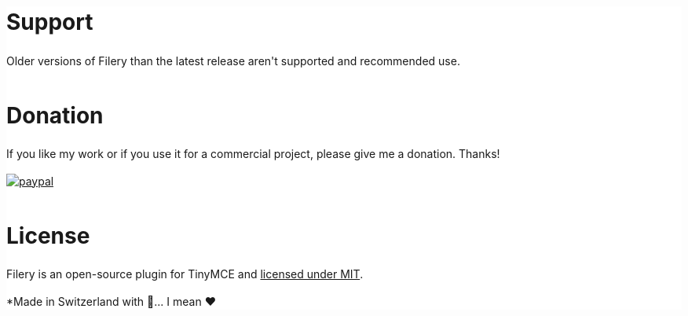 # Support
Older versions of Filery than the latest release aren't supported and recommended use.

# Donation
If you like my work or if you use it for a commercial project, please give me a donation. Thanks!

[![paypal](https://www.paypalobjects.com/en_US/i/btn/btn_donateCC_LG.gif)](https://www.paypal.me/JonathanNessier)

# License
Filery is an open-source plugin for TinyMCE and [licensed under MIT](https://github.com/rjgamer/Filery/blob/master/LICENSE).

*Made in Switzerland with :banana:... I mean :heart:

